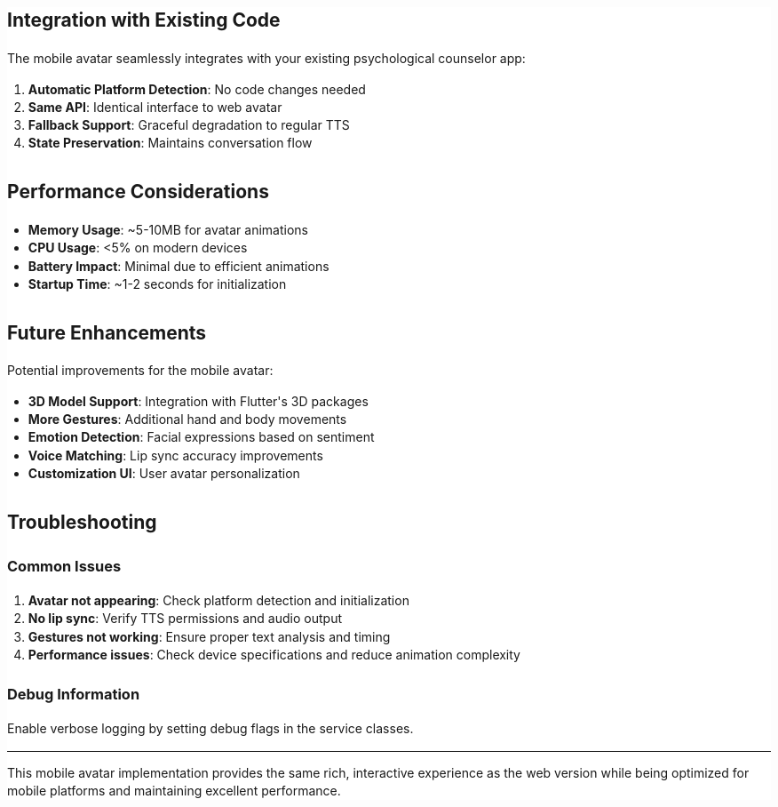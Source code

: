 ## Integration with Existing Code

The mobile avatar seamlessly integrates with your existing psychological counselor app:

1. **Automatic Platform Detection**: No code changes needed
2. **Same API**: Identical interface to web avatar
3. **Fallback Support**: Graceful degradation to regular TTS
4. **State Preservation**: Maintains conversation flow

## Performance Considerations

- **Memory Usage**: ~5-10MB for avatar animations
- **CPU Usage**: <5% on modern devices
- **Battery Impact**: Minimal due to efficient animations
- **Startup Time**: ~1-2 seconds for initialization

## Future Enhancements

Potential improvements for the mobile avatar:
- **3D Model Support**: Integration with Flutter's 3D packages
- **More Gestures**: Additional hand and body movements
- **Emotion Detection**: Facial expressions based on sentiment
- **Voice Matching**: Lip sync accuracy improvements
- **Customization UI**: User avatar personalization

## Troubleshooting

### Common Issues
1. **Avatar not appearing**: Check platform detection and initialization
2. **No lip sync**: Verify TTS permissions and audio output
3. **Gestures not working**: Ensure proper text analysis and timing
4. **Performance issues**: Check device specifications and reduce animation complexity

### Debug Information
Enable verbose logging by setting debug flags in the service classes.

---

This mobile avatar implementation provides the same rich, interactive experience as the web version while being optimized for mobile platforms and maintaining excellent performance.
